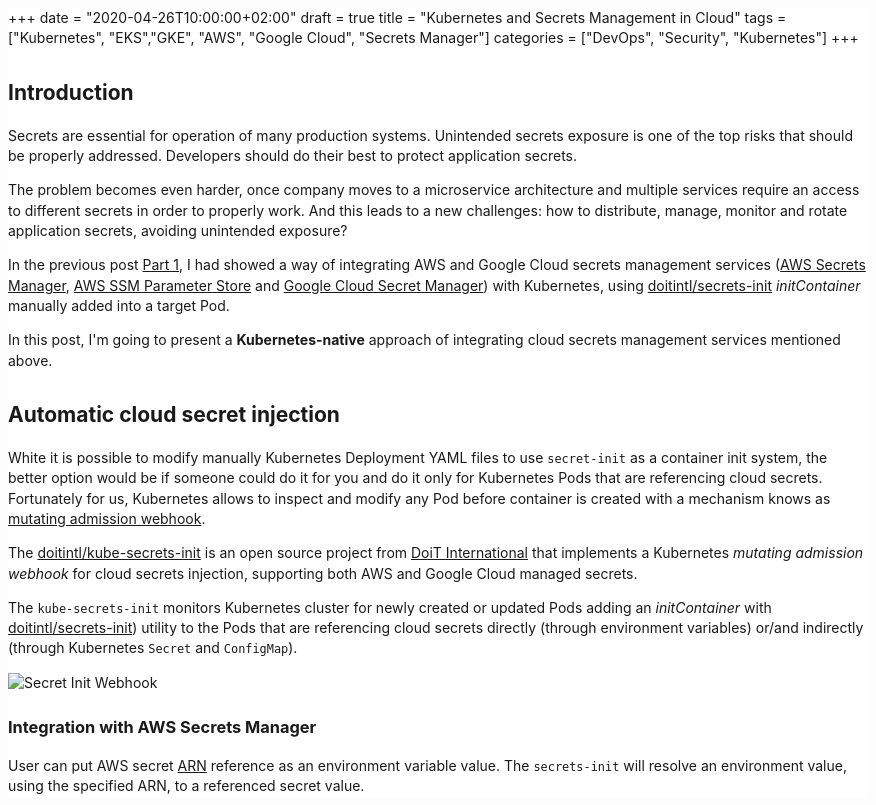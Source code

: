 +++
date = "2020-04-26T10:00:00+02:00"
draft = true
title = "Kubernetes and Secrets Management in Cloud"
tags = ["Kubernetes", "EKS","GKE", "AWS", "Google Cloud", "Secrets Manager"]
categories = ["DevOps", "Security", "Kubernetes"]
+++

## Introduction

Secrets are essential for operation of many production systems. Unintended secrets exposure is one of the top risks that should be properly addressed. Developers should do their best to protect application secrets.

The problem becomes even harder, once company moves to a microservice architecture and multiple services require an access to different secrets in order to properly work. And this leads to a new challenges: how to distribute, manage, monitor and rotate application secrets, avoiding unintended exposure?

In the previous post [Part 1](https://blog.doit-intl.com/kubernetes-and-secrets-management-in-cloud-858533c20dca), I had showed a way of integrating AWS and Google Cloud secrets management services ([AWS Secrets Manager](https://aws.amazon.com/secrets-manager/), [AWS SSM Parameter Store](https://docs.aws.amazon.com/systems-manager/latest/userguide/systems-manager-parameter-store.html) and [Google Cloud Secret Manager](https://cloud.google.com/secret-manager)) with Kubernetes, using [doitintl/secrets-init](https://hub.docker.com/r/doitintl/secrets-init) _initContainer_ manually added into a target Pod.

In this post, I'm going to present a **Kubernetes-native** approach of integrating cloud secrets management services mentioned above.

## Automatic cloud secret injection

White it is possible to modify manually Kubernetes Deployment YAML files to use `secret-init` as a container init system, the better option would be if someone could do it for you and do it only for Kubernetes Pods that are referencing cloud secrets. Fortunately for us, Kubernetes allows to inspect and modify any Pod before container is created with a mechanism knows as [mutating admission webhook](https://kubernetes.io/docs/reference/access-authn-authz/extensible-admission-controllers/).

The [doitintl/kube-secrets-init](https://github.com/doitintl/kube-secrets-init) is an open source project from [DoiT International](https://www.doit-intl.com/) that implements a Kubernetes _mutating admission webhook_ for cloud secrets injection, supporting both AWS and Google Cloud managed secrets.

The `kube-secrets-init` monitors Kubernetes cluster for newly created or updated Pods adding an _initContainer_ with [doitintl/secrets-init](https://hub.docker.com/r/doitintl/secrets-init)) utility to the Pods that are referencing cloud secrets directly (through environment variables) or/and indirectly (through Kubernetes `Secret` and `ConfigMap`).

![Secret Init Webhook](/img/k8s-secret-webhook.png)

### Integration with AWS Secrets Manager

User can put AWS secret [ARN](https://docs.aws.amazon.com/general/latest/gr/aws-arns-and-namespaces.html) reference as an environment variable value. The `secrets-init` will resolve an environment value, using the specified ARN, to a referenced secret value.
